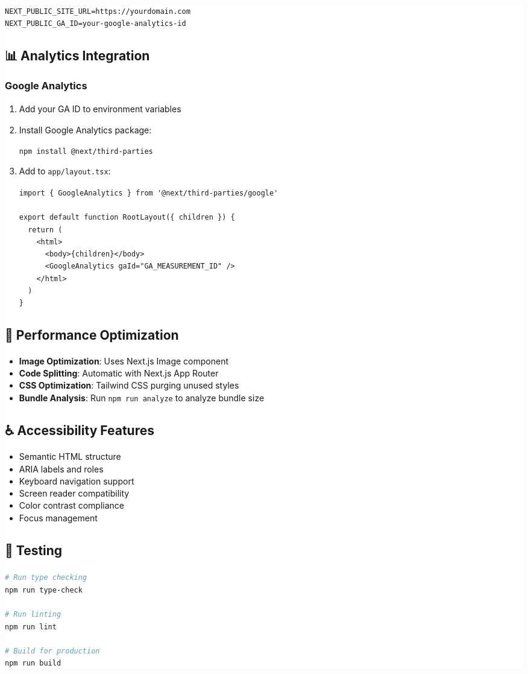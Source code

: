 ```env
NEXT_PUBLIC_SITE_URL=https://yourdomain.com
NEXT_PUBLIC_GA_ID=your-google-analytics-id
```

## 📊 Analytics Integration

### Google Analytics

1. Add your GA ID to environment variables
2. Install Google Analytics package:
   ```bash
   npm install @next/third-parties
   ```

3. Add to `app/layout.tsx`:
   ```tsx
   import { GoogleAnalytics } from '@next/third-parties/google'
   
   export default function RootLayout({ children }) {
     return (
       <html>
         <body>{children}</body>
         <GoogleAnalytics gaId="GA_MEASUREMENT_ID" />
       </html>
     )
   }
   ```

## 🎯 Performance Optimization

- **Image Optimization**: Uses Next.js Image component
- **Code Splitting**: Automatic with Next.js App Router
- **CSS Optimization**: Tailwind CSS purging unused styles
- **Bundle Analysis**: Run `npm run analyze` to analyze bundle size

## ♿ Accessibility Features

- Semantic HTML structure
- ARIA labels and roles
- Keyboard navigation support
- Screen reader compatibility
- Color contrast compliance
- Focus management

## 🧪 Testing

```bash
# Run type checking
npm run type-check

# Run linting
npm run lint

# Build for production
npm run build
```
